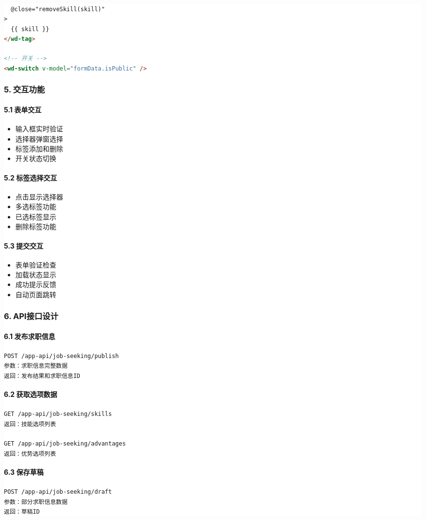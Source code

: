 ```html
  @close="removeSkill(skill)"
>
  {{ skill }}
</wd-tag>

<!-- 开关 -->
<wd-switch v-model="formData.isPublic" />
```

### 5. 交互功能

#### 5.1 表单交互
- 输入框实时验证
- 选择器弹窗选择
- 标签添加和删除
- 开关状态切换

#### 5.2 标签选择交互
- 点击显示选择器
- 多选标签功能
- 已选标签显示
- 删除标签功能

#### 5.3 提交交互
- 表单验证检查
- 加载状态显示
- 成功提示反馈
- 自动页面跳转

### 6. API接口设计

#### 6.1 发布求职信息
```
POST /app-api/job-seeking/publish
参数：求职信息完整数据
返回：发布结果和求职信息ID
```

#### 6.2 获取选项数据
```
GET /app-api/job-seeking/skills
返回：技能选项列表

GET /app-api/job-seeking/advantages
返回：优势选项列表
```

#### 6.3 保存草稿
```
POST /app-api/job-seeking/draft
参数：部分求职信息数据
返回：草稿ID
```
